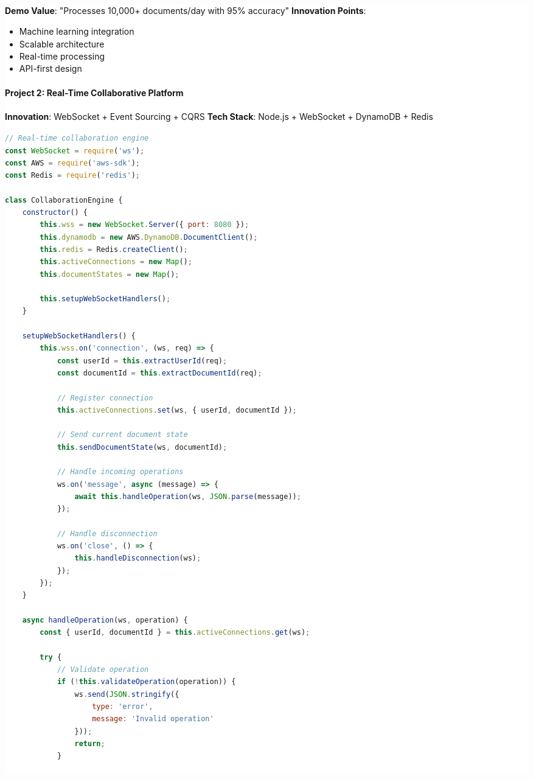 **Demo Value**: "Processes 10,000+ documents/day with 95% accuracy"
**Innovation Points**:
- Machine learning integration
- Scalable architecture
- Real-time processing
- API-first design

#### Project 2: Real-Time Collaborative Platform
**Innovation**: WebSocket + Event Sourcing + CQRS
**Tech Stack**: Node.js + WebSocket + DynamoDB + Redis

```javascript
// Real-time collaboration engine
const WebSocket = require('ws');
const AWS = require('aws-sdk');
const Redis = require('redis');

class CollaborationEngine {
    constructor() {
        this.wss = new WebSocket.Server({ port: 8080 });
        this.dynamodb = new AWS.DynamoDB.DocumentClient();
        this.redis = Redis.createClient();
        this.activeConnections = new Map();
        this.documentStates = new Map();
        
        this.setupWebSocketHandlers();
    }
    
    setupWebSocketHandlers() {
        this.wss.on('connection', (ws, req) => {
            const userId = this.extractUserId(req);
            const documentId = this.extractDocumentId(req);
            
            // Register connection
            this.activeConnections.set(ws, { userId, documentId });
            
            // Send current document state
            this.sendDocumentState(ws, documentId);
            
            // Handle incoming operations
            ws.on('message', async (message) => {
                await this.handleOperation(ws, JSON.parse(message));
            });
            
            // Handle disconnection
            ws.on('close', () => {
                this.handleDisconnection(ws);
            });
        });
    }
    
    async handleOperation(ws, operation) {
        const { userId, documentId } = this.activeConnections.get(ws);
        
        try {
            // Validate operation
            if (!this.validateOperation(operation)) {
                ws.send(JSON.stringify({
                    type: 'error',
                    message: 'Invalid operation'
                }));
                return;
            }
            
```